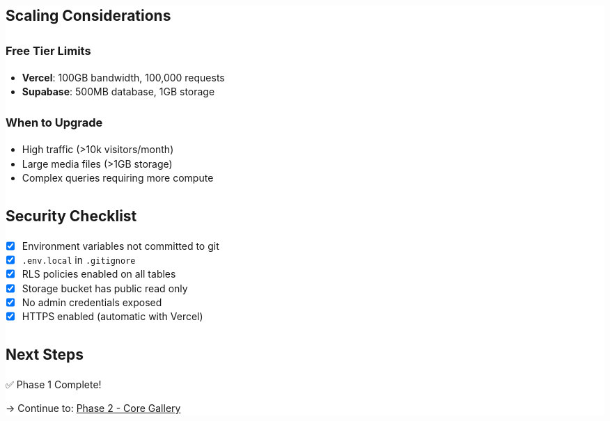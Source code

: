 ## Scaling Considerations

### Free Tier Limits
- **Vercel**: 100GB bandwidth, 100,000 requests
- **Supabase**: 500MB database, 1GB storage

### When to Upgrade
- High traffic (>10k visitors/month)
- Large media files (>1GB storage)
- Complex queries requiring more compute

## Security Checklist

- [x] Environment variables not committed to git
- [x] `.env.local` in `.gitignore`
- [x] RLS policies enabled on all tables
- [x] Storage bucket has public read only
- [x] No admin credentials exposed
- [x] HTTPS enabled (automatic with Vercel)

## Next Steps

✅ Phase 1 Complete!

→ Continue to: [Phase 2 - Core Gallery](./phase-2-core-gallery.md)
